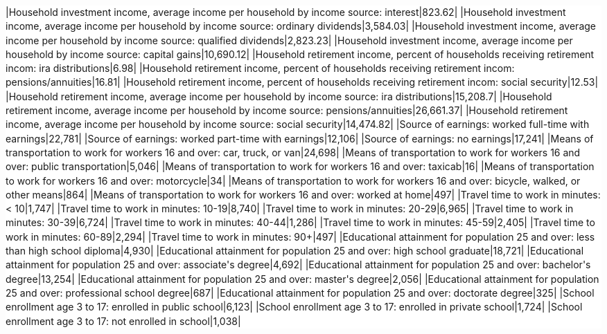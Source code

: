 |Household investment income, average income per household by income source: interest|823.62|
|Household investment income, average income per household by income source: ordinary dividends|3,584.03|
|Household investment income, average income per household by income source: qualified dividends|2,823.23|
|Household investment income, average income per household by income source: capital gains|10,690.12|
|Household retirement income, percent of households receiving retirement incom: ira distributions|6.98|
|Household retirement income, percent of households receiving retirement incom: pensions/annuities|16.81|
|Household retirement income, percent of households receiving retirement incom: social security|12.53|
|Household retirement income, average income per household by income source: ira distributions|15,208.7|
|Household retirement income, average income per household by income source: pensions/annuities|26,661.37|
|Household retirement income, average income per household by income source: social security|14,474.82|
|Source of earnings: worked full-time with earnings|22,781|
|Source of earnings: worked part-time with earnings|12,106|
|Source of earnings: no earnings|17,241|
|Means of transportation to work for workers 16 and over: car, truck, or van|24,698|
|Means of transportation to work for workers 16 and over: public transportation|5,046|
|Means of transportation to work for workers 16 and over: taxicab|16|
|Means of transportation to work for workers 16 and over: motorcycle|34|
|Means of transportation to work for workers 16 and over: bicycle, walked, or other means|864|
|Means of transportation to work for workers 16 and over: worked at home|497|
|Travel time to work in minutes: < 10|1,747|
|Travel time to work in minutes: 10-19|8,740|
|Travel time to work in minutes: 20-29|6,965|
|Travel time to work in minutes: 30-39|6,724|
|Travel time to work in minutes: 40-44|1,286|
|Travel time to work in minutes: 45-59|2,405|
|Travel time to work in minutes: 60-89|2,294|
|Travel time to work in minutes: 90+|497|
|Educational attainment for population 25 and over: less than high school diploma|4,930|
|Educational attainment for population 25 and over: high school graduate|18,721|
|Educational attainment for population 25 and over: associate's degree|4,692|
|Educational attainment for population 25 and over: bachelor's degree|13,254|
|Educational attainment for population 25 and over: master's degree|2,056|
|Educational attainment for population 25 and over: professional school degree|687|
|Educational attainment for population 25 and over: doctorate degree|325|
|School enrollment age 3 to 17: enrolled in public school|6,123|
|School enrollment age 3 to 17: enrolled in private school|1,724|
|School enrollment age 3 to 17: not enrolled in school|1,038|

